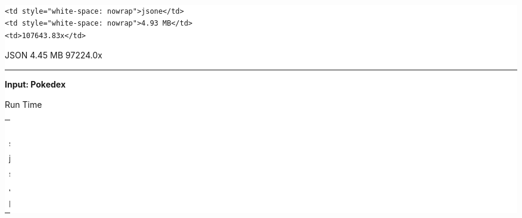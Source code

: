     <td style="white-space: nowrap">jsone</td>
    <td style="white-space: nowrap">4.93 MB</td>
    <td>107643.83x</td>
  </tr>
  <tr>
    <td style="white-space: nowrap">JSON</td>
    <td style="white-space: nowrap">4.45 MB</td>
    <td>97224.0x</td>
  </tr>
</table>

<hr/>

__Input: Pokedex__

Run Time
<table style="width: 1%">
  <tr>
    <th>Name</th>
    <th style="text-align: right">IPS</th>
    <th style="text-align: right">Average</th>
    <th style="text-align: right">Devitation</th>
    <th style="text-align: right">Median</th>
    <th style="text-align: right">99th&nbsp;%</th>
  </tr>
  <tr>
    <td style="white-space: nowrap">serde_rustler</td>
    <td style="white-space: nowrap; text-align: right">1054.87</td>
    <td style="white-space: nowrap; text-align: right">0.95 ms</td>
    <td style="white-space: nowrap; text-align: right">±183.72%</td>
    <td style="white-space: nowrap; text-align: right">0.86 ms</td>
    <td style="white-space: nowrap; text-align: right">1.50 ms</td>
  </tr>
  <tr>
    <td style="white-space: nowrap">jiffy</td>
    <td style="white-space: nowrap; text-align: right">918.31</td>
    <td style="white-space: nowrap; text-align: right">1.09 ms</td>
    <td style="white-space: nowrap; text-align: right">±109.69%</td>
    <td style="white-space: nowrap; text-align: right">0.83 ms</td>
    <td style="white-space: nowrap; text-align: right">6.55 ms</td>
  </tr>
  <tr>
    <td style="white-space: nowrap">serde_rustler (dirty)</td>
    <td style="white-space: nowrap; text-align: right">876.60</td>
    <td style="white-space: nowrap; text-align: right">1.14 ms</td>
    <td style="white-space: nowrap; text-align: right">±30.67%</td>
    <td style="white-space: nowrap; text-align: right">0.96 ms</td>
    <td style="white-space: nowrap; text-align: right">2.08 ms</td>
  </tr>
  <tr>
    <td style="white-space: nowrap">Jason</td>
    <td style="white-space: nowrap; text-align: right">161.40</td>
    <td style="white-space: nowrap; text-align: right">6.20 ms</td>
    <td style="white-space: nowrap; text-align: right">±64.85%</td>
    <td style="white-space: nowrap; text-align: right">3.63 ms</td>
    <td style="white-space: nowrap; text-align: right">15.84 ms</td>
  </tr>
  <tr>
    <td style="white-space: nowrap">Poison</td>
    <td style="white-space: nowrap; text-align: right">97.74</td>
    <td style="white-space: nowrap; text-align: right">10.23 ms</td>
    <td style="white-space: nowrap; text-align: right">±39.19%</td>
    <td style="white-space: nowrap; text-align: right">10.96 ms</td>
    <td style="white-space: nowrap; text-align: right">18.62 ms</td>
  </tr>